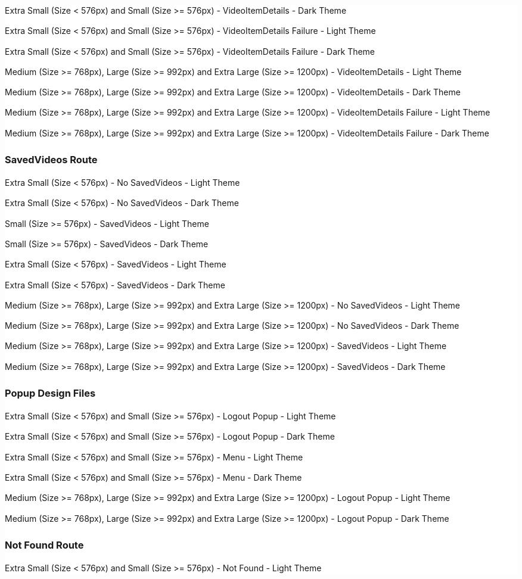 Extra Small (Size < 576px) and Small (Size >= 576px) - VideoItemDetails - Dark Theme

Extra Small (Size < 576px) and Small (Size >= 576px) - VideoItemDetails Failure - Light Theme

Extra Small (Size < 576px) and Small (Size >= 576px) - VideoItemDetails Failure - Dark Theme

Medium (Size >= 768px), Large (Size >= 992px) and Extra Large (Size >= 1200px) - VideoItemDetails - Light Theme

Medium (Size >= 768px), Large (Size >= 992px) and Extra Large (Size >= 1200px) - VideoItemDetails - Dark Theme

Medium (Size >= 768px), Large (Size >= 992px) and Extra Large (Size >= 1200px) - VideoItemDetails Failure - Light Theme

Medium (Size >= 768px), Large (Size >= 992px) and Extra Large (Size >= 1200px) - VideoItemDetails Failure - Dark Theme

### SavedVideos Route
Extra Small (Size < 576px) - No SavedVideos - Light Theme

Extra Small (Size < 576px) - No SavedVideos - Dark Theme

Small (Size >= 576px) - SavedVideos - Light Theme

Small (Size >= 576px) - SavedVideos - Dark Theme

Extra Small (Size < 576px) - SavedVideos - Light Theme

Extra Small (Size < 576px) - SavedVideos - Dark Theme

Medium (Size >= 768px), Large (Size >= 992px) and Extra Large (Size >= 1200px) - No SavedVideos - Light Theme

Medium (Size >= 768px), Large (Size >= 992px) and Extra Large (Size >= 1200px) - No SavedVideos - Dark Theme

Medium (Size >= 768px), Large (Size >= 992px) and Extra Large (Size >= 1200px) - SavedVideos - Light Theme

Medium (Size >= 768px), Large (Size >= 992px) and Extra Large (Size >= 1200px) - SavedVideos - Dark Theme

### Popup Design Files
Extra Small (Size < 576px) and Small (Size >= 576px) - Logout Popup - Light Theme

Extra Small (Size < 576px) and Small (Size >= 576px) - Logout Popup - Dark Theme

Extra Small (Size < 576px) and Small (Size >= 576px) - Menu - Light Theme

Extra Small (Size < 576px) and Small (Size >= 576px) - Menu - Dark Theme

Medium (Size >= 768px), Large (Size >= 992px) and Extra Large (Size >= 1200px) - Logout Popup - Light Theme

Medium (Size >= 768px), Large (Size >= 992px) and Extra Large (Size >= 1200px) - Logout Popup - Dark Theme

### Not Found Route
Extra Small (Size < 576px) and Small (Size >= 576px) - Not Found - Light Theme
